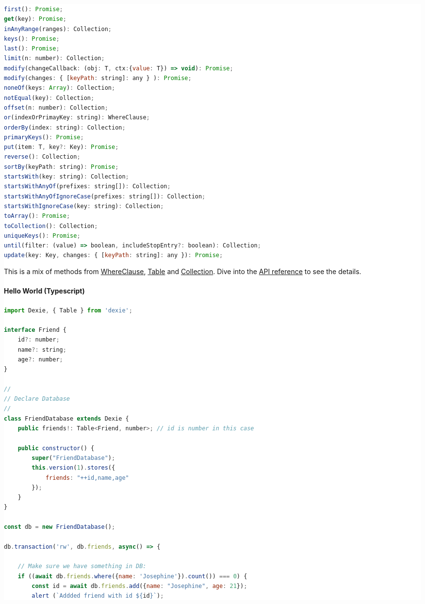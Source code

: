 ```js
first(): Promise;
get(key): Promise;
inAnyRange(ranges): Collection;
keys(): Promise;
last(): Promise;
limit(n: number): Collection;
modify(changeCallback: (obj: T, ctx:{value: T}) => void): Promise;
modify(changes: { [keyPath: string]: any } ): Promise;
noneOf(keys: Array): Collection;
notEqual(key): Collection;
offset(n: number): Collection;
or(indexOrPrimayKey: string): WhereClause;
orderBy(index: string): Collection;
primaryKeys(): Promise;
put(item: T, key?: Key): Promise;
reverse(): Collection;
sortBy(keyPath: string): Promise;
startsWith(key: string): Collection;
startsWithAnyOf(prefixes: string[]): Collection;
startsWithAnyOfIgnoreCase(prefixes: string[]): Collection;
startsWithIgnoreCase(key: string): Collection;
toArray(): Promise;
toCollection(): Collection;
uniqueKeys(): Promise;
until(filter: (value) => boolean, includeStopEntry?: boolean): Collection;
update(key: Key, changes: { [keyPath: string]: any }): Promise;
```
This is a mix of methods from [WhereClause](https://dexie.org/docs/WhereClause/WhereClause), [Table](https://dexie.org/docs/Table/Table) and [Collection](https://dexie.org/docs/Collection/Collection). Dive into the [API reference](https://dexie.org/docs/API-Reference) to see the details.

#### Hello World (Typescript)

```js
import Dexie, { Table } from 'dexie';

interface Friend {
    id?: number;
    name?: string;
    age?: number;
}

//
// Declare Database
//
class FriendDatabase extends Dexie {
    public friends!: Table<Friend, number>; // id is number in this case

    public constructor() {
        super("FriendDatabase");
        this.version(1).stores({
            friends: "++id,name,age"
        });
    }
}

const db = new FriendDatabase();

db.transaction('rw', db.friends, async() => {

    // Make sure we have something in DB:
    if ((await db.friends.where({name: 'Josephine'}).count()) === 0) {
        const id = await db.friends.add({name: "Josephine", age: 21});
        alert (`Addded friend with id ${id}`);
```

[npm-image]: https://img.shields.io/npm/v/dexie.svg?style=flat
[npm-url]: https://npmjs.org/package/dexie